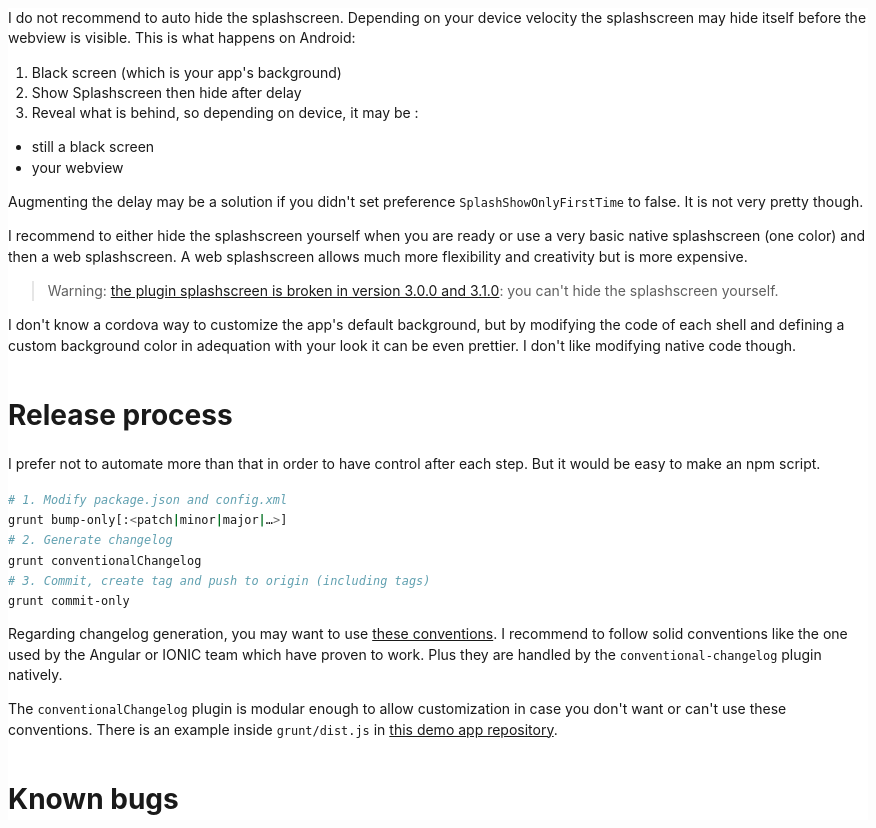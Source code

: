 I do not recommend to auto hide the splashscreen. Depending on your device velocity the splashscreen may hide itself before the webview is visible. This is what happens on Android:

1. Black screen (which is your app's background)
1. Show Splashscreen then hide after delay
1. Reveal what is behind, so depending on device, it may be :

- still a black screen
- your webview

Augmenting the delay may be a solution if you didn't set preference `SplashShowOnlyFirstTime` to false. It is not very pretty though.
 
I recommend to either hide the splashscreen yourself when you are ready or use a very basic native splashscreen (one color) and then a web splashscreen. A web splashscreen allows much more flexibility and creativity but is more expensive.

> Warning: [the plugin splashscreen is broken in version 3.0.0 and 3.1.0](https://issues.apache.org/jira/browse/CB-10412?jql=project%20%3D%20CB%20AND%20status%20in%20(Open%2C%20%22In%20Progress%22%2C%20Reopened)%20AND%20resolution%20%3D%20Unresolved%20AND%20component%20%3D%20%22Plugin%20Splashscreen%22%20AND%20text%20~%20%22hide%22%20ORDER%20BY%20priority%20DESC%2C%20summary%20ASC%2C%20updatedDate%20DESC): you can't hide the splashscreen yourself.

I don't know a cordova way to customize the app's default background, but by modifying the code of each shell and defining a custom background color in adequation with your look it can be even prettier. I don't like modifying native code though.
 
# Release process

I prefer not to automate more than that in order to have control after each step. But it would be easy to make an npm script.

```bash
# 1. Modify package.json and config.xml
grunt bump-only[:<patch|minor|major|…>]
# 2. Generate changelog
grunt conventionalChangelog
# 3. Commit, create tag and push to origin (including tags)
grunt commit-only
```

Regarding changelog generation, you may want to use [these conventions](https://github.com/bcoe/conventional-changelog-standard/blob/master/convention.md). 
I recommend to follow solid conventions like the one used by the Angular or IONIC team which have proven to work. 
Plus they are handled by the `conventional-changelog` plugin natively.   

The `conventionalChangelog` plugin is modular enough to allow customization in case you don't want or can't use these conventions.
There is an example inside `grunt/dist.js` in [this demo app repository](https://github.com/jdat82/learning-ionic).

# Known bugs
 